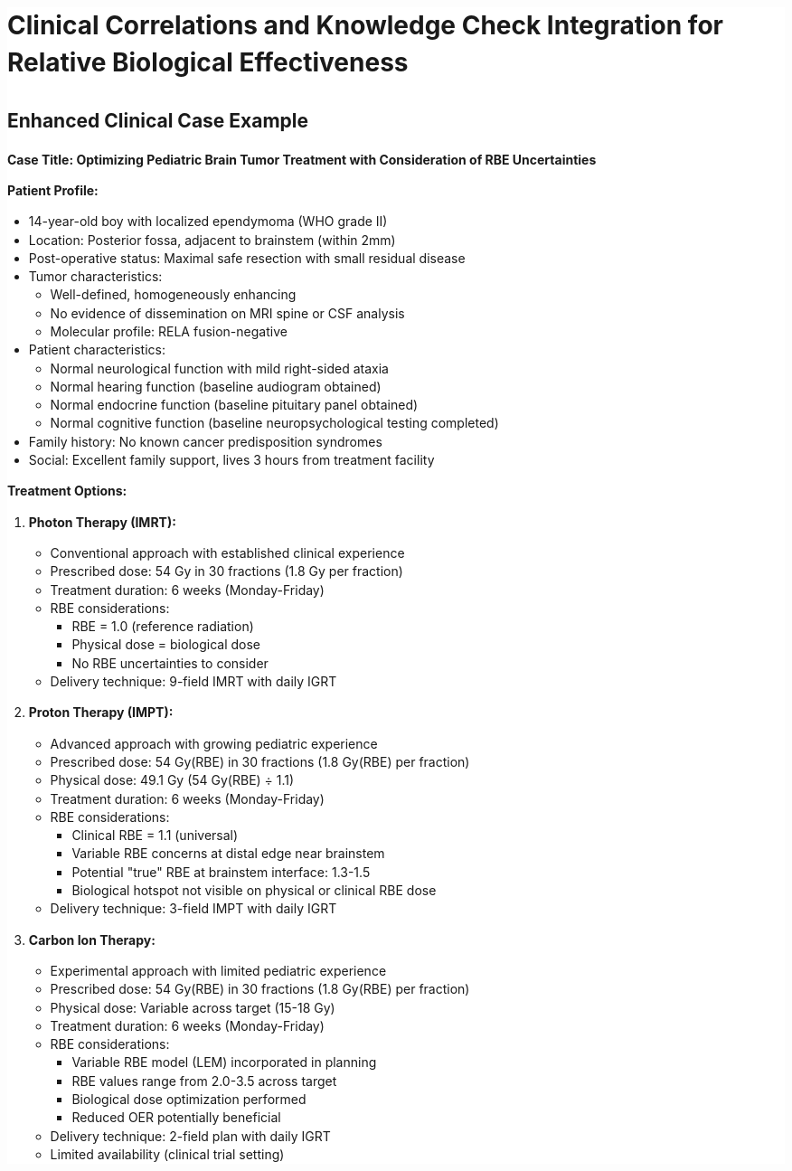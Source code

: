 # Clinical Correlations and Knowledge Check Integration for Relative Biological Effectiveness

## Enhanced Clinical Case Example

**Case Title: Optimizing Pediatric Brain Tumor Treatment with Consideration of RBE Uncertainties**

**Patient Profile:**
- 14-year-old boy with localized ependymoma (WHO grade II)
- Location: Posterior fossa, adjacent to brainstem (within 2mm)
- Post-operative status: Maximal safe resection with small residual disease
- Tumor characteristics: 
  - Well-defined, homogeneously enhancing
  - No evidence of dissemination on MRI spine or CSF analysis
  - Molecular profile: RELA fusion-negative
- Patient characteristics:
  - Normal neurological function with mild right-sided ataxia
  - Normal hearing function (baseline audiogram obtained)
  - Normal endocrine function (baseline pituitary panel obtained)
  - Normal cognitive function (baseline neuropsychological testing completed)
- Family history: No known cancer predisposition syndromes
- Social: Excellent family support, lives 3 hours from treatment facility

**Treatment Options:**

1. **Photon Therapy (IMRT):**
   - Conventional approach with established clinical experience
   - Prescribed dose: 54 Gy in 30 fractions (1.8 Gy per fraction)
   - Treatment duration: 6 weeks (Monday-Friday)
   - RBE considerations: 
     - RBE = 1.0 (reference radiation)
     - Physical dose = biological dose
     - No RBE uncertainties to consider
   - Delivery technique: 9-field IMRT with daily IGRT

2. **Proton Therapy (IMPT):**
   - Advanced approach with growing pediatric experience
   - Prescribed dose: 54 Gy(RBE) in 30 fractions (1.8 Gy(RBE) per fraction)
   - Physical dose: 49.1 Gy (54 Gy(RBE) ÷ 1.1)
   - Treatment duration: 6 weeks (Monday-Friday)
   - RBE considerations:
     - Clinical RBE = 1.1 (universal)
     - Variable RBE concerns at distal edge near brainstem
     - Potential "true" RBE at brainstem interface: 1.3-1.5
     - Biological hotspot not visible on physical or clinical RBE dose
   - Delivery technique: 3-field IMPT with daily IGRT

3. **Carbon Ion Therapy:**
   - Experimental approach with limited pediatric experience
   - Prescribed dose: 54 Gy(RBE) in 30 fractions (1.8 Gy(RBE) per fraction)
   - Physical dose: Variable across target (15-18 Gy)
   - Treatment duration: 6 weeks (Monday-Friday)
   - RBE considerations:
     - Variable RBE model (LEM) incorporated in planning
     - RBE values range from 2.0-3.5 across target
     - Biological dose optimization performed
     - Reduced OER potentially beneficial
   - Delivery technique: 2-field plan with daily IGRT
   - Limited availability (clinical trial setting)
